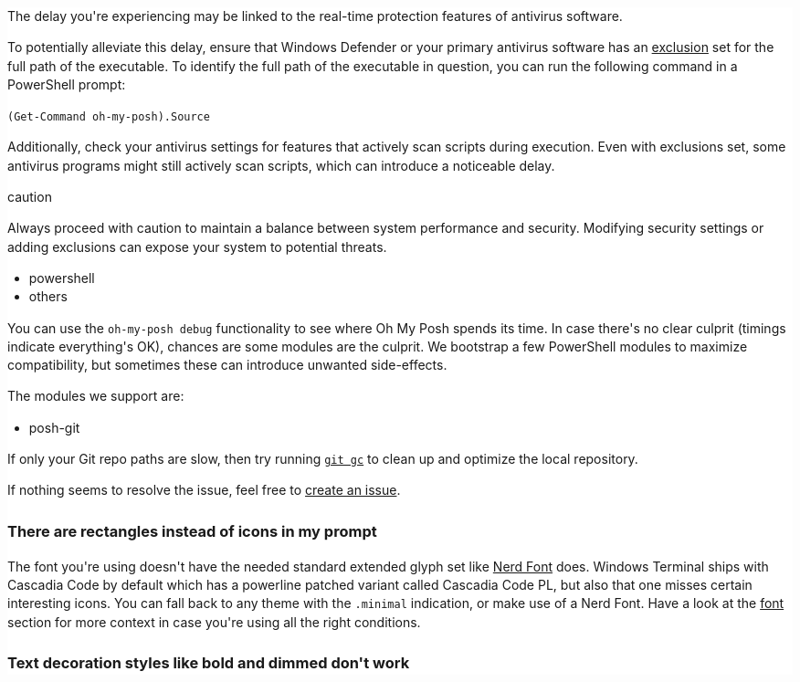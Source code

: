 The delay you're experiencing may be linked to the real-time protection features of antivirus software.

To potentially alleviate this delay, ensure that Windows Defender or your primary antivirus software has an [exclusion](https://support.microsoft.com/en-us/windows/add-an-exclusion-to-windows-security-811816c0-4dfd-af4a-47e4-c301afe13b26) set for the full path of the executable. To identify the full path of the executable in question, you can run the following command in a PowerShell prompt:

```codeBlockLines_e6Vv
(Get-Command oh-my-posh).Source

```

Additionally, check your antivirus settings for features that actively scan scripts during execution. Even with exclusions set, some antivirus programs might still actively scan scripts, which can introduce a noticeable delay.

caution

Always proceed with caution to maintain a balance between system performance and security. Modifying security settings or adding exclusions can expose your system to potential threats.

- powershell
- others

You can use the `oh-my-posh debug` functionality to see where Oh My Posh spends its time.
In case there's no clear culprit (timings indicate everything's OK), chances are some modules are the culprit.
We bootstrap a few PowerShell modules to maximize compatibility, but sometimes these can introduce unwanted side-effects.

The modules we support are:

- posh-git

If only your Git repo paths are slow, then try running [`git gc`](https://git-scm.com/docs/git-gc) to clean up and optimize the local repository.

If nothing seems to resolve the issue, feel free to [create an issue](https://github.com/JanDeDobbeleer/oh-my-posh/issues/new/choose).

### There are rectangles instead of icons in my prompt [​](https://ohmyposh.dev/docs/faq\#there-are-rectangles-instead-of-icons-in-my-prompt "Direct link to There are rectangles instead of icons in my prompt")

The font you're using doesn't have the needed standard extended glyph set like [Nerd Font](https://www.nerdfonts.com/) does.
Windows Terminal ships with Cascadia Code by default which has a powerline patched variant called Cascadia Code PL,
but also that one misses certain interesting icons. You can fall back to any theme with the `.minimal` indication,
or make use of a Nerd Font. Have a look at the [font](https://ohmyposh.dev/docs/installation/fonts) section for more context in case you're using all the right conditions.

### Text decoration styles like bold and dimmed don't work [​](https://ohmyposh.dev/docs/faq\#text-decoration-styles-like-bold-and-dimmed-dont-work "Direct link to Text decoration styles like bold and dimmed don't work")
